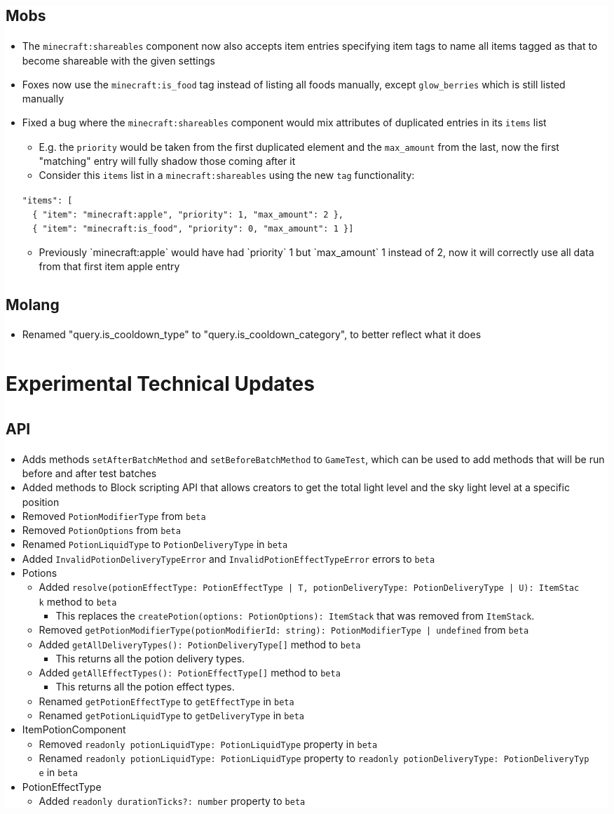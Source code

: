 ## Mobs[](https://dev.azure.com/dev-mc/Minecraft/_wiki/wikis/Minecraft.wiki/30116/R21U11-3-Preview?anchor=mobs)

- The `minecraft:shareables` component now also accepts item entries specifying item tags to name all items tagged as that to become shareable with the given settings

- Foxes now use the `minecraft:is_food` tag instead of listing all foods manually, except `glow_berries` which is still listed manually

- Fixed a bug where the `minecraft:shareables` component would mix attributes of duplicated entries in its `items` list

  - E.g. the `priority` would be taken from the first duplicated element and the `max_amount` from the last, now the first "matching" entry will fully shadow those coming after it
  - Consider this `items` list in a `minecraft:shareables` using the new `tag` functionality:

  ``` language-auto
  "items": [  
    { "item": "minecraft:apple", "priority": 1, "max_amount": 2 },
    { "item": "minecraft:is_food", "priority": 0, "max_amount": 1 }]  
  ```

  - Previously \`minecraft:apple\` would have had \`priority\` 1 but \`max_amount\` 1 instead of 2, now it will correctly use all data from that first item apple entry

## Molang[](https://dev.azure.com/dev-mc/Minecraft/_wiki/wikis/Minecraft.wiki/30116/R21U11-3-Preview?anchor=molang)

- Renamed "query.is_cooldown_type" to "query.is_cooldown_category", to better reflect what it does

# Experimental Technical Updates[](https://dev.azure.com/dev-mc/Minecraft/_wiki/wikis/Minecraft.wiki/30116/R21U11-3-Preview?anchor=experimental-technical-updates)

## API[](https://dev.azure.com/dev-mc/Minecraft/_wiki/wikis/Minecraft.wiki/30116/R21U11-3-Preview?anchor=api)

- Adds methods `setAfterBatchMethod` and `setBeforeBatchMethod` to `GameTest`, which can be used to add methods that will be run before and after test batches
- Added methods to Block scripting API that allows creators to get the total light level and the sky light level at a specific position
- Removed `PotionModifierType` from `beta`
- Removed `PotionOptions` from `beta`
- Renamed `PotionLiquidType` to `PotionDeliveryType` in `beta`
- Added `InvalidPotionDeliveryTypeError` and `InvalidPotionEffectTypeError` errors to `beta`
- Potions
  - Added `resolve(potionEffectType: PotionEffectType | T, potionDeliveryType: PotionDeliveryType | U): ItemStack` method to `beta`
    - This replaces the `createPotion(options: PotionOptions): ItemStack` that was removed from `ItemStack`.
  - Removed `getPotionModifierType(potionModifierId: string): PotionModifierType | undefined` from `beta`
  - Added `getAllDeliveryTypes(): PotionDeliveryType[]` method to `beta`
    - This returns all the potion delivery types.
  - Added `getAllEffectTypes(): PotionEffectType[]` method to `beta`
    - This returns all the potion effect types.
  - Renamed `getPotionEffectType` to `getEffectType` in `beta`
  - Renamed `getPotionLiquidType` to `getDeliveryType` in `beta`
- ItemPotionComponent
  - Removed `readonly potionLiquidType: PotionLiquidType` property in `beta`
  - Renamed `readonly potionLiquidType: PotionLiquidType` property to `readonly potionDeliveryType: PotionDeliveryType` in `beta`
- PotionEffectType
  - Added `readonly durationTicks?: number` property to `beta`
